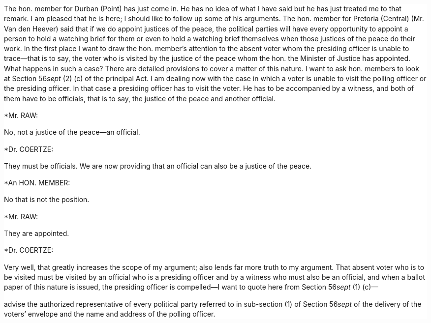 <p>The hon. member for Durban (Point) has just come in. He has no idea of what I have said but he has just treated me to that remark. I am pleased that he is here; I should like to follow up some of his arguments. The hon. member for Pretoria (Central) (Mr. Van den Heever) said that if we do appoint justices of the peace, the political parties will have every opportunity to appoint a person to hold a watching brief for them or even to hold a watching brief themselves when those justices of the peace do their work. In the first place I want to draw the hon. member&#x2019;s attention to the absent voter whom the presiding officer is unable to trace&#x2014;that is to say, the voter who is visited by the justice of the peace whom the hon. the Minister of Justice has appointed. What happens in such a case? There are detailed provisions to cover a matter of this nature. I want to ask hon. members to look at Section 56<i>sept</i> (2) (c) of the principal Act. I am dealing now with the case in which a voter is unable to visit the polling officer or the presiding officer. In that case a presiding officer has to visit the voter. He has to be accompanied by a witness, and both of them have to be officials, that is to say, the justice of the peace and another official.</p>

</speech>

<speech by="#raw">

<from>*Mr. <person refersTo="hansard_za">RAW</person>:</from>

<p>No, not a justice of the peace&#x2014;an official.</p>

</speech>

<speech by="#coertze">

<from>*Dr. <person refersTo="hansard_za">COERTZE</person>:</from>

<p>They must be officials. We are now providing that an official can also be a justice of the peace.</p>

</speech>

<speech by="#member">

<from>*An <person refersTo="hansard_za">HON. MEMBER</person>:</from>

<p>No that is not the position.</p>

</speech>

<speech by="#raw">

<from>*Mr. <person refersTo="hansard_za">RAW</person>:</from>

<p>They are appointed.</p>

</speech>

<speech by="#coertze">

<from>*Dr. <person refersTo="hansard_za">COERTZE</person>:</from>

<p>Very well, that greatly increases the scope of my argument; also lends far more truth to my argument. That absent voter who is to be visited must be visited by an official who is a presiding officer and by a witness who must also be an official, and when a ballot paper of this nature is issued, the presiding officer is compelled&#x2014;I want to quote here from Section 56<i>sept</i> (1) (c)&#x2014;</p>

<block name="quote">advise the authorized representative of every political party referred to in sub-section (1) of Section 56<i>sept</i> of the delivery of the voters&#x2019; envelope and the name and address of the polling officer.</block>
